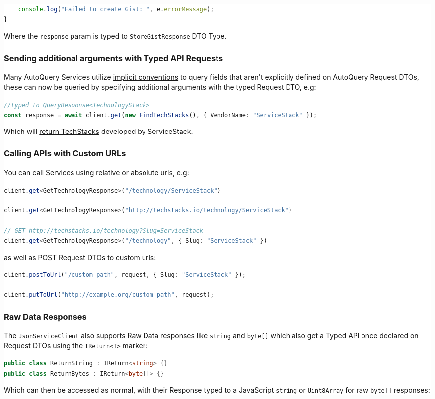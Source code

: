 ```ts
    console.log("Failed to create Gist: ", e.errorMessage);
}
```

Where the `response` param is typed to `StoreGistResponse` DTO Type.

### Sending additional arguments with Typed API Requests

Many AutoQuery Services utilize 
[implicit conventions](http://docs.servicestack.net/autoquery-rdbms#implicit-conventions) 
to query fields that aren't explicitly defined on AutoQuery Request DTOs, these can now be queried by specifying additional arguments with the typed Request DTO, e.g:

```ts
//typed to QueryResponse<TechnologyStack> 
const response = await client.get(new FindTechStacks(), { VendorName: "ServiceStack" });
```

Which will [return TechStacks](http://techstacks.io/ss_admin/autoquery/FindTechStacks) developed by ServiceStack.

### Calling APIs with Custom URLs

You can call Services using relative or absolute urls, e.g:

```ts
client.get<GetTechnologyResponse>("/technology/ServiceStack")

client.get<GetTechnologyResponse>("http://techstacks.io/technology/ServiceStack")

// GET http://techstacks.io/technology?Slug=ServiceStack
client.get<GetTechnologyResponse>("/technology", { Slug: "ServiceStack" }) 
```

as well as POST Request DTOs to custom urls:

```ts
client.postToUrl("/custom-path", request, { Slug: "ServiceStack" });

client.putToUrl("http://example.org/custom-path", request);
```

### Raw Data Responses

The `JsonServiceClient` also supports Raw Data responses like `string` and `byte[]` which also get a Typed API 
once declared on Request DTOs using the `IReturn<T>` marker:

```csharp
public class ReturnString : IReturn<string> {}
public class ReturnBytes : IReturn<byte[]> {}
```

Which can then be accessed as normal, with their Response typed to a JavaScript `string` or `Uint8Array` for 
raw `byte[]` responses:
